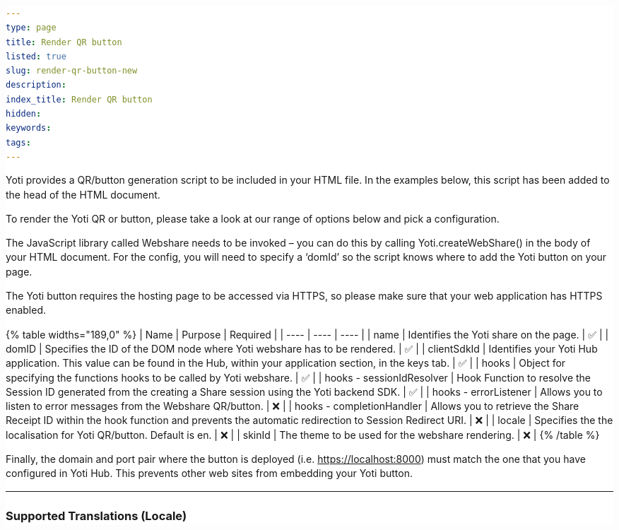 ```yaml
---
type: page
title: Render QR button
listed: true
slug: render-qr-button-new
description: 
index_title: Render QR button
hidden: 
keywords: 
tags: 
---
```


Yoti provides a QR/button generation script to be included in your HTML file. In the examples below, this script has been added to the head of the HTML document.

To render the Yoti QR or button,  please take a look at our range of options below and pick a configuration.

The JavaScript library called Webshare needs to be invoked – you can do this by calling Yoti.createWebShare() in the body of your HTML document. For the config, you will need to specify a ‘domId’ so the script knows where to add the Yoti button on your page.

The Yoti button requires the hosting page to be accessed via HTTPS, so please make sure that your web application has HTTPS enabled.

{% table widths="189,0" %}
| Name | Purpose | Required | 
| ---- | ---- | ---- | 
| name | Identifies the Yoti share on the page. | ✅ | 
| domID | Specifies the ID of the DOM node where Yoti webshare has to be rendered. | ✅ | 
| clientSdkId | Identifies your Yoti Hub application. This value can be found in the Hub, within your application section, in the keys tab. | ✅ | 
| hooks | Object for specifying the functions hooks to be called by Yoti webshare. | ✅ | 
| hooks - sessionIdResolver | Hook Function to resolve the Session ID generated from the creating a Share session using the Yoti backend SDK. | ✅ | 
| hooks - errorListener | Allows you to listen to error messages from the Webshare QR/button. | ❌ | 
| hooks - completionHandler | Allows you to retrieve the Share Receipt ID within the hook function and prevents the automatic redirection to Session Redirect URI. | ❌ | 
| locale | Specifies the the localisation for Yoti QR/button. Default is en. | ❌ | 
| skinId | The theme to be used for the webshare rendering. | ❌ | 
{% /table %}

Finally, the domain and port pair where the button is deployed (i.e. [https://localhost:8000](https://localhost:8000/)) must match the one that you have configured in Yoti Hub. This prevents other web sites from embedding your Yoti button.

---

### Supported Translations (Locale)
